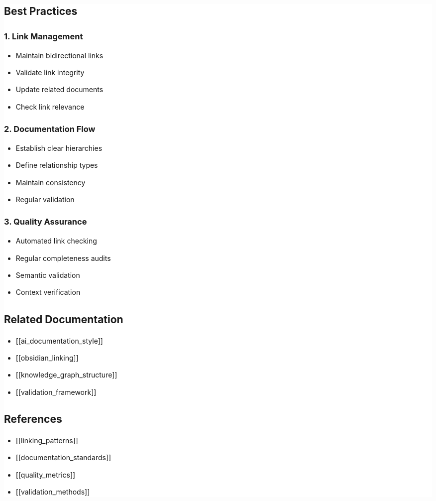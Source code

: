 ## Best Practices

### 1. Link Management

- Maintain bidirectional links

- Validate link integrity

- Update related documents

- Check link relevance

### 2. Documentation Flow

- Establish clear hierarchies

- Define relationship types

- Maintain consistency

- Regular validation

### 3. Quality Assurance

- Automated link checking

- Regular completeness audits

- Semantic validation

- Context verification

## Related Documentation

- [[ai_documentation_style]]

- [[obsidian_linking]]

- [[knowledge_graph_structure]]

- [[validation_framework]]

## References

- [[linking_patterns]]

- [[documentation_standards]]

- [[quality_metrics]]

- [[validation_methods]]

